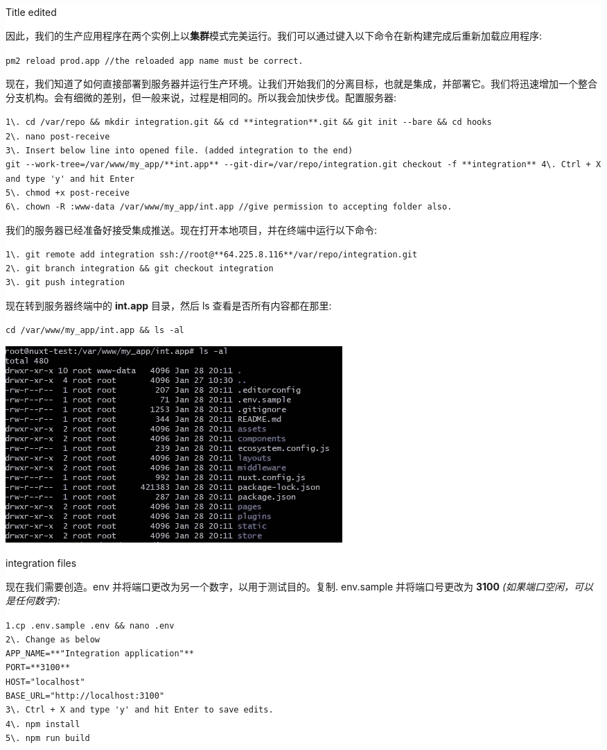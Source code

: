 Title edited

因此，我们的生产应用程序在两个实例上以**集群**模式完美运行。我们可以通过键入以下命令在新构建完成后重新加载应用程序:

```
pm2 reload prod.app //the reloaded app name must be correct.
```

现在，我们知道了如何直接部署到服务器并运行生产环境。让我们开始我们的分离目标，也就是集成，并部署它。我们将迅速增加一个整合分支机构。会有细微的差别，但一般来说，过程是相同的。所以我会加快步伐。配置服务器:

```
1\. cd /var/repo && mkdir integration.git && cd **integration**.git && git init --bare && cd hooks
2\. nano post-receive
3\. Insert below line into opened file. (added integration to the end)
git --work-tree=/var/www/my_app/**int.app** --git-dir=/var/repo/integration.git checkout -f **integration** 4\. Ctrl + X and type 'y' and hit Enter
5\. chmod +x post-receive
6\. chown -R :www-data /var/www/my_app/int.app //give permission to accepting folder also.
```

我们的服务器已经准备好接受集成推送。现在打开本地项目，并在终端中运行以下命令:

```
1\. git remote add integration ssh://root@**64.225.8.116**/var/repo/integration.git
2\. git branch integration && git checkout integration
3\. git push integration
```

现在转到服务器终端中的 **int.app** 目录，然后 ls 查看是否所有内容都在那里:

```
cd /var/www/my_app/int.app && ls -al
```

![](img/a28893b710e290e23ce070c91561b712.png)

integration files

现在我们需要创造。env 并将端口更改为另一个数字，以用于测试目的。复制. env.sample 并将端口号更改为 **3100** *(如果端口空闲，可以是任何数字):*

```
1.cp .env.sample .env && nano .env
2\. Change as below
APP_NAME=**"Integration application"**
PORT=**3100**
HOST="localhost"
BASE_URL="http://localhost:3100"
3\. Ctrl + X and type 'y' and hit Enter to save edits.
4\. npm install
5\. npm run build
```
